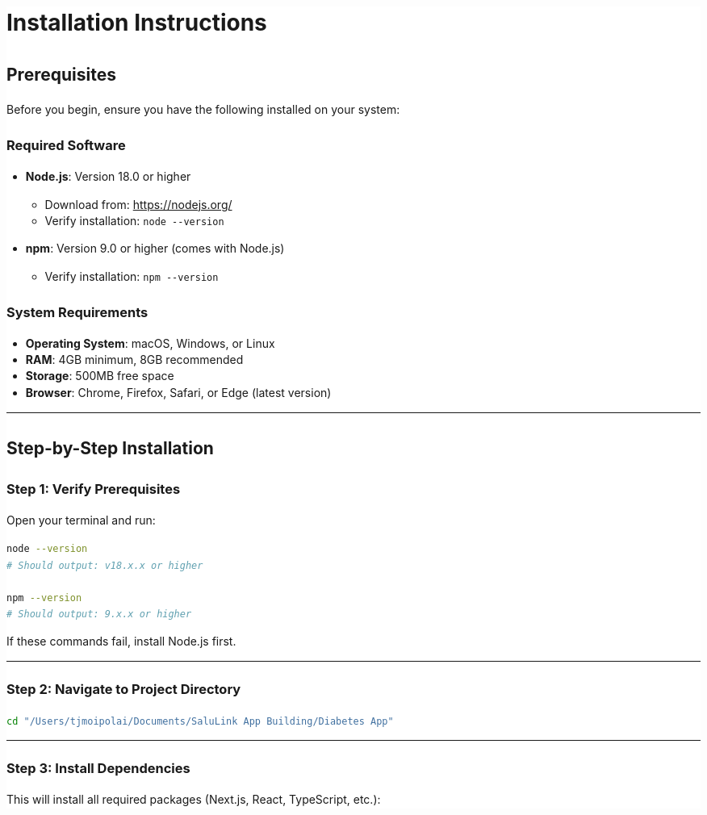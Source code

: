 # Installation Instructions

## Prerequisites

Before you begin, ensure you have the following installed on your system:

### Required Software

- **Node.js**: Version 18.0 or higher
  - Download from: <https://nodejs.org/>
  - Verify installation: `node --version`
  
- **npm**: Version 9.0 or higher (comes with Node.js)
  - Verify installation: `npm --version`

### System Requirements

- **Operating System**: macOS, Windows, or Linux
- **RAM**: 4GB minimum, 8GB recommended
- **Storage**: 500MB free space
- **Browser**: Chrome, Firefox, Safari, or Edge (latest version)

---

## Step-by-Step Installation

### Step 1: Verify Prerequisites

Open your terminal and run:

```bash
node --version
# Should output: v18.x.x or higher

npm --version
# Should output: 9.x.x or higher
```

If these commands fail, install Node.js first.

---

### Step 2: Navigate to Project Directory

```bash
cd "/Users/tjmoipolai/Documents/SaluLink App Building/Diabetes App"
```

---

### Step 3: Install Dependencies

This will install all required packages (Next.js, React, TypeScript, etc.):
